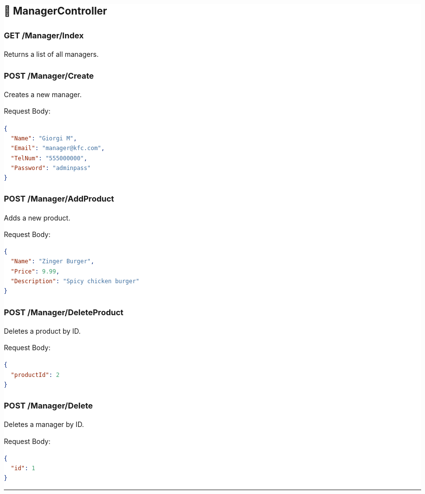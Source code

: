 
## 📂 ManagerController

### GET /Manager/Index
Returns a list of all managers.

### POST /Manager/Create
Creates a new manager.

Request Body:
```json
{
  "Name": "Giorgi M",
  "Email": "manager@kfc.com",
  "TelNum": "555000000",
  "Password": "adminpass"
}
```

### POST /Manager/AddProduct
Adds a new product.

Request Body:
```json
{
  "Name": "Zinger Burger",
  "Price": 9.99,
  "Description": "Spicy chicken burger"
}
```

### POST /Manager/DeleteProduct
Deletes a product by ID.

Request Body:
```json
{
  "productId": 2
}
```

### POST /Manager/Delete
Deletes a manager by ID.

Request Body:
```json
{
  "id": 1
}
```

---
